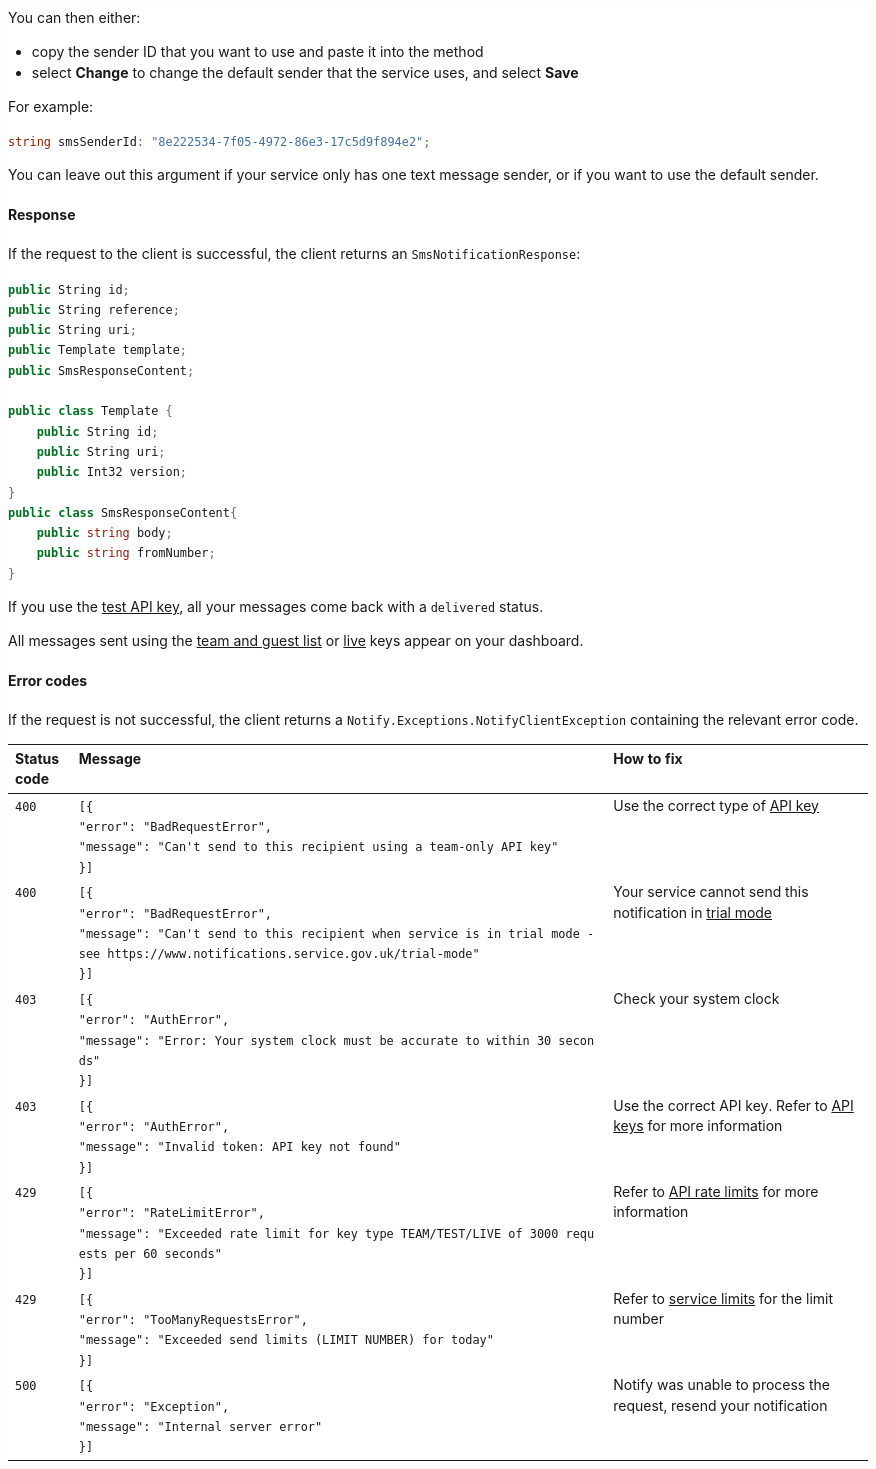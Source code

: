You can then either:

  - copy the sender ID that you want to use and paste it into the method
  - select __Change__ to change the default sender that the service uses, and select __Save__

For example:

```csharp
string smsSenderId: "8e222534-7f05-4972-86e3-17c5d9f894e2";
```

You can leave out this argument if your service only has one text message sender, or if you want to use the default sender.

#### Response

If the request to the client is successful, the client returns an `SmsNotificationResponse`:

```csharp
public String id;
public String reference;
public String uri;
public Template template;
public SmsResponseContent;

public class Template {
    public String id;
    public String uri;
    public Int32 version;
}
public class SmsResponseContent{
    public string body;
    public string fromNumber;
}

```

If you use the [test API key](#test), all your messages come back with a `delivered` status.

All messages sent using the [team and guest list](#team-and-guest-list) or [live](#live) keys appear on your dashboard.

#### Error codes

If the request is not successful, the client returns a `Notify.Exceptions.NotifyClientException` containing the relevant error code.

|Status code|Message|How to fix|
|:---|:---|:---|
|`400`|`[{`<br>`"error": "BadRequestError",`<br>`"message": "Can't send to this recipient using a team-only API key"`<br>`}]`|Use the correct type of [API key](#api-keys)|
|`400`|`[{`<br>`"error": "BadRequestError",`<br>`"message": "Can't send to this recipient when service is in trial mode - see https://www.notifications.service.gov.uk/trial-mode"`<br>`}]`|Your service cannot send this notification in [trial mode](https://www.notifications.service.gov.uk/using-notify/trial-mode)|
|`403`|`[{`<br>`"error": "AuthError",`<br>`"message": "Error: Your system clock must be accurate to within 30 seconds"`<br>`}]`|Check your system clock|
|`403`|`[{`<br>`"error": "AuthError",`<br>`"message": "Invalid token: API key not found"`<br>`}]`|Use the correct API key. Refer to [API keys](#api-keys) for more information|
|`429`|`[{`<br>`"error": "RateLimitError",`<br>`"message": "Exceeded rate limit for key type TEAM/TEST/LIVE of 3000 requests per 60 seconds"`<br>`}]`|Refer to [API rate limits](#rate-limits) for more information|
|`429`|`[{`<br>`"error": "TooManyRequestsError",`<br>`"message": "Exceeded send limits (LIMIT NUMBER) for today"`<br>`}]`|Refer to [service limits](#daily-limits) for the limit number|
|`500`|`[{`<br>`"error": "Exception",`<br>`"message": "Internal server error"`<br>`}]`|Notify was unable to process the request, resend your notification|
